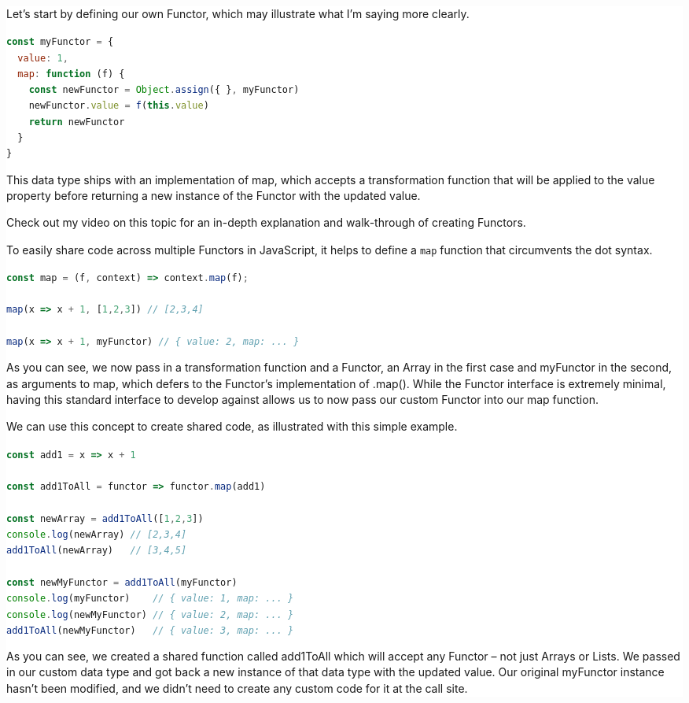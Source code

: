 Let’s start by defining our own Functor, which may illustrate what I’m saying more clearly.

```js
const myFunctor = {
  value: 1,
  map: function (f) {
    const newFunctor = Object.assign({ }, myFunctor)
    newFunctor.value = f(this.value)
    return newFunctor
  }
}
```

This data type ships with an implementation of map, which accepts a transformation function that will be applied to the value property before returning a new instance of the Functor with the updated value.

Check out my video on this topic for an in-depth explanation and walk-through of creating Functors.

<iframe width="670" height="377" src="https://www.youtube.com/embed/pgq-Pfg6ul4" frameborder="0" allow="accelerometer; autoplay; encrypted-media; gyroscope; picture-in-picture" allowfullscreen></iframe>

To easily share code across multiple Functors in JavaScript, it helps to define a `map` function that circumvents the dot syntax.

```js
const map = (f, context) => context.map(f);

map(x => x + 1, [1,2,3]) // [2,3,4]

map(x => x + 1, myFunctor) // { value: 2, map: ... }
```

As you can see, we now pass in a transformation function and a Functor, an Array in the first case and myFunctor in the second, as arguments to map, which defers to the Functor’s implementation of .map(). While the Functor interface is extremely minimal, having this standard interface to develop against allows us to now pass our custom Functor into our map function.

We can use this concept to create shared code, as illustrated with this simple example.

```js
const add1 = x => x + 1

const add1ToAll = functor => functor.map(add1)

const newArray = add1ToAll([1,2,3])
console.log(newArray) // [2,3,4]
add1ToAll(newArray)   // [3,4,5]

const newMyFunctor = add1ToAll(myFunctor)
console.log(myFunctor)    // { value: 1, map: ... }
console.log(newMyFunctor) // { value: 2, map: ... }
add1ToAll(newMyFunctor)   // { value: 3, map: ... }
```

As you can see, we created a shared function called add1ToAll which will accept any Functor – not just Arrays or Lists. We passed in our custom data type and got back a new instance of that data type with the updated value. Our original myFunctor instance hasn’t been modified, and we didn’t need to create any custom code for it at the call site.
